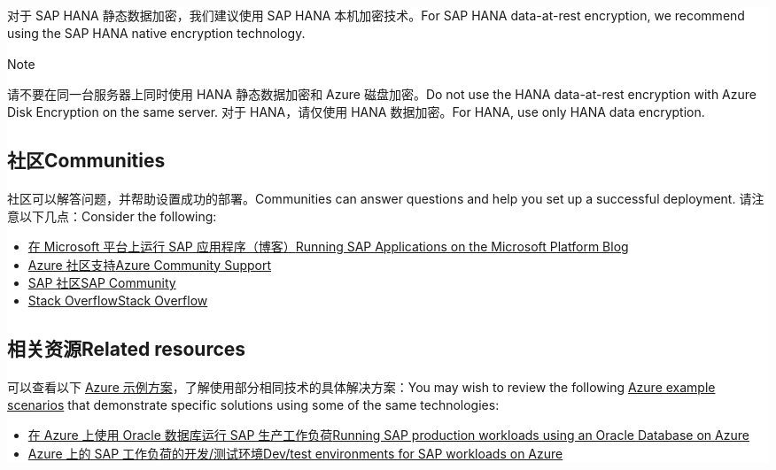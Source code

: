 <span data-ttu-id="df0e2-306">对于 SAP HANA 静态数据加密，我们建议使用 SAP HANA 本机加密技术。</span><span class="sxs-lookup"><span data-stu-id="df0e2-306">For SAP HANA data-at-rest encryption, we recommend using the SAP HANA native encryption technology.</span></span>

> [!NOTE]
> <span data-ttu-id="df0e2-307">请不要在同一台服务器上同时使用 HANA 静态数据加密和 Azure 磁盘加密。</span><span class="sxs-lookup"><span data-stu-id="df0e2-307">Do not use the HANA data-at-rest encryption with Azure Disk Encryption on the same server.</span></span> <span data-ttu-id="df0e2-308">对于 HANA，请仅使用 HANA 数据加密。</span><span class="sxs-lookup"><span data-stu-id="df0e2-308">For HANA, use only HANA data encryption.</span></span>

## <a name="communities"></a><span data-ttu-id="df0e2-309">社区</span><span class="sxs-lookup"><span data-stu-id="df0e2-309">Communities</span></span>

<span data-ttu-id="df0e2-310">社区可以解答问题，并帮助设置成功的部署。</span><span class="sxs-lookup"><span data-stu-id="df0e2-310">Communities can answer questions and help you set up a successful deployment.</span></span> <span data-ttu-id="df0e2-311">请注意以下几点：</span><span class="sxs-lookup"><span data-stu-id="df0e2-311">Consider the following:</span></span>

- [<span data-ttu-id="df0e2-312">在 Microsoft 平台上运行 SAP 应用程序（博客）</span><span class="sxs-lookup"><span data-stu-id="df0e2-312">Running SAP Applications on the Microsoft Platform Blog</span></span>](https://blogs.msdn.microsoft.com/saponsqlserver/2017/05/04/sap-on-azure-general-update-for-customers-partners-april-2017/)
- [<span data-ttu-id="df0e2-313">Azure 社区支持</span><span class="sxs-lookup"><span data-stu-id="df0e2-313">Azure Community Support</span></span>](https://azure.microsoft.com/support/community/)
- [<span data-ttu-id="df0e2-314">SAP 社区</span><span class="sxs-lookup"><span data-stu-id="df0e2-314">SAP Community</span></span>](https://www.sap.com/community.html)
- [<span data-ttu-id="df0e2-315">Stack Overflow</span><span class="sxs-lookup"><span data-stu-id="df0e2-315">Stack Overflow</span></span>](https://stackoverflow.com/tags/sap/)

## <a name="related-resources"></a><span data-ttu-id="df0e2-316">相关资源</span><span class="sxs-lookup"><span data-stu-id="df0e2-316">Related resources</span></span>

<span data-ttu-id="df0e2-317">可以查看以下 [Azure 示例方案](/azure/architecture/example-scenario)，了解使用部分相同技术的具体解决方案：</span><span class="sxs-lookup"><span data-stu-id="df0e2-317">You may wish to review the following [Azure example scenarios](/azure/architecture/example-scenario) that demonstrate specific solutions using some of the same technologies:</span></span>

- [<span data-ttu-id="df0e2-318">在 Azure 上使用 Oracle 数据库运行 SAP 生产工作负荷</span><span class="sxs-lookup"><span data-stu-id="df0e2-318">Running SAP production workloads using an Oracle Database on Azure</span></span>](/azure/architecture/example-scenario/apps/sap-production)
- [<span data-ttu-id="df0e2-319">Azure 上的 SAP 工作负荷的开发/测试环境</span><span class="sxs-lookup"><span data-stu-id="df0e2-319">Dev/test environments for SAP workloads on Azure</span></span>](/azure/architecture/example-scenario/apps/sap-dev-test)



[visio-download]: https://archcenter.blob.core.windows.net/cdn/sap-reference-architectures.vsdx
